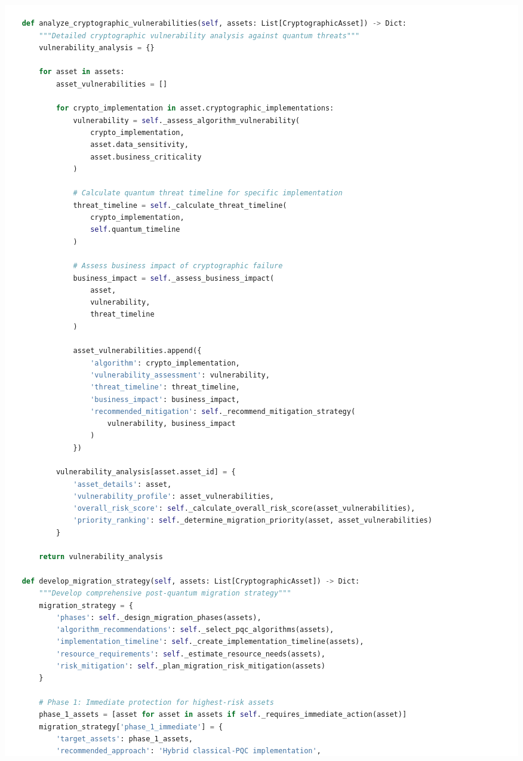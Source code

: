 ```python

    def analyze_cryptographic_vulnerabilities(self, assets: List[CryptographicAsset]) -> Dict:
        """Detailed cryptographic vulnerability analysis against quantum threats"""
        vulnerability_analysis = {}

        for asset in assets:
            asset_vulnerabilities = []

            for crypto_implementation in asset.cryptographic_implementations:
                vulnerability = self._assess_algorithm_vulnerability(
                    crypto_implementation,
                    asset.data_sensitivity,
                    asset.business_criticality
                )

                # Calculate quantum threat timeline for specific implementation
                threat_timeline = self._calculate_threat_timeline(
                    crypto_implementation,
                    self.quantum_timeline
                )

                # Assess business impact of cryptographic failure
                business_impact = self._assess_business_impact(
                    asset,
                    vulnerability,
                    threat_timeline
                )

                asset_vulnerabilities.append({
                    'algorithm': crypto_implementation,
                    'vulnerability_assessment': vulnerability,
                    'threat_timeline': threat_timeline,
                    'business_impact': business_impact,
                    'recommended_mitigation': self._recommend_mitigation_strategy(
                        vulnerability, business_impact
                    )
                })

            vulnerability_analysis[asset.asset_id] = {
                'asset_details': asset,
                'vulnerability_profile': asset_vulnerabilities,
                'overall_risk_score': self._calculate_overall_risk_score(asset_vulnerabilities),
                'priority_ranking': self._determine_migration_priority(asset, asset_vulnerabilities)
            }

        return vulnerability_analysis

    def develop_migration_strategy(self, assets: List[CryptographicAsset]) -> Dict:
        """Develop comprehensive post-quantum migration strategy"""
        migration_strategy = {
            'phases': self._design_migration_phases(assets),
            'algorithm_recommendations': self._select_pqc_algorithms(assets),
            'implementation_timeline': self._create_implementation_timeline(assets),
            'resource_requirements': self._estimate_resource_needs(assets),
            'risk_mitigation': self._plan_migration_risk_mitigation(assets)
        }

        # Phase 1: Immediate protection for highest-risk assets
        phase_1_assets = [asset for asset in assets if self._requires_immediate_action(asset)]
        migration_strategy['phase_1_immediate'] = {
            'target_assets': phase_1_assets,
            'recommended_approach': 'Hybrid classical-PQC implementation',
```